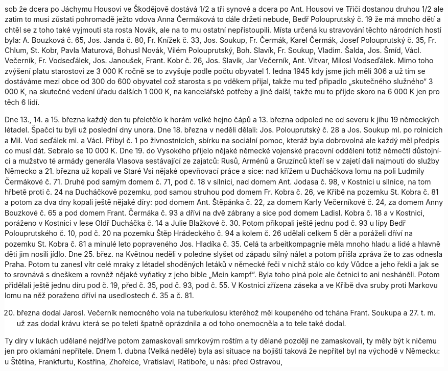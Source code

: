 
sob že dcera po Jáchymu Housovi ve Škodějově dostává 1/2 a tři synové a dcera po Ant. Housovi ve
Třiči dostanou druhou 1/2 ale zatim to musi zůstati pohromadě ježto vdova Anna Čermáková to
dále držeti nebude, Bedř Polouprutský č. 19 že má mnoho dětí a chtěl se z toho také vyjmouti sta­
rosta Novák, ale na to mu ostatní nepřistoupili. Místa určená ku stravování těchto národních hostí
byla: A. Bouzková č. 65, Jos. Janda č. 80, Fr. Knížek č. 33, Jos. Soukup, Fr. Čermák, Karel Čermák,
Josef Polouprutský č. 35, Fr. Chlum, St. Kobr, Pavla Maturová, Bohusl Novák, Vilém Polouprutský,
Boh. Slavík, Fr. Soukup, Vladim. Šalda, Jos. Šmíd, Václ. Večerník, Fr. Vodseďálek, Jos. Janoušek,
Frant. Kobr č. 26, Jos. Slavík, Jar Večerník, Ant. Vitvar, Milosl Vodseďálek.
Mimo toho zvýšení platu starostovi ze 3 000 K ročně se to zvyšuje podle počtu obyvatel 1. ledna
1945 kdy jsme jich měli 306 a už tím se dostáváme mezi obce od 300 do 600 obyvatel což starosta
s po vděkem přijal, takže mu teď připadlo „skutečného služného“ 3 000 K, na skutečné vedení úřadu
dalších 1 000 K, na kancelářské potřeby a jiné další, takže mu to přijde skoro na 6 000 K jen pro těch
6 lidí.

Dne 13., 14. a 15. března každý den tu přeletělo k horám velké hejno čápů a 13. března odpoled­
ne od severu k jihu 19 německých létadel. Špačci tu byli už poslední dny unora.
Dne 18. března v neděli dělali: Jos. Polouprutský č. 28 a Jos. Soukup ml. po rolnicích a Mil. Vod­
seďálek ml. a Václ. Přibyl č. 1 po živnostnících, sbírku na sociální pomoc, kteráž byla dobrovolná
ale každý měl předpis co musí dát. Sebralo se 10 000 K.
Dne 19. do Vysokého přijelo nějaké německé vojenské pracovní oddělení totiž němečtí důstojní­
ci a mužstvo té armády generála Vlasova sestávající ze zajatců: Rusů, Arménů a Gruzínců kteří se
v zajetí dali najmouti do služby Německo a 21. března už kopali ve Staré Vsi nějaké opevňovací
práce a sice: nad křížem u Ducháčkova lomu na poli Ludmily Čermákové č. 71. Druhé pod samým
domem č. 71, pod č. 18 v silnici, nad domem Ant. Jodasa č. 98, v Kostnici u silnice, na tom hřbetě
proti č. 24 na Ducháčkově pozemku, pod samou struhou pod domem Fr. Kobra č. 26, ve Křibě na
pozemku St. Kobra č. 81 a potom za dva dny kopali ještě nějaké díry: pod domem Ant. Štěpánka
č. 22, za domem Karly Večerníkové č. 24, za domem Anny Bouzkové č. 65 a pod domem Frant.
Čermáka č. 93 a dříví na dvě zábrany a sice pod domem Ladisl. Kobra č. 18 a v Kostnici, poráženo
v Kostnici v lese Oldř Ducháčka č. 14 a Julie Blažkové č. 30.
Potom přikopali ještě jednu pod č. 93 u lípy Bedř Polouprutského č. 10, pod č. 20 na pozemku
Štěp Hrádeckého č. 94 a kolem č. 26 udělali celkem 5 děr a poráželi dříví na pozemku St. Kobra
č. 81 a minulé leto popraveného Jos. Hladíka č. 35. Celá ta arbeitkompagnie měla mnoho hladu
a lidé a hlavně děti jim nosili jídlo.
Dne 25. břez. na Květnou neděli v poledne slyšet od západu silný nálet a potom přišla zpráva že
to zas odnesla Praha. Potom tu zanesl vítr celé mraky z létadel shoděných letáků v německé řeči
v nichž stálo co kdy Vůdce a jeho řekli a jak se to srovnává s dneškem a rovněž nějaké vyňatky
z jeho bible „Mein kampf“.
Byla toho plná pole ale četnici to ani nesháněli.
Potom přidělali ještě jednu díru pod č. 19, před č. 35, pod č. 93, pod č. 55. V Kostnici zřízena
záseka a ve Křibě dva sruby proti Markovu lomu na něž poraženo dříví na usedlostech č. 35
a č. 81.

20. března dodal Jarosl. Večerník nemocného vola na tuberkulosu kteréhož měl koupeného od
tchána Frant. Soukupa a 27. t. m. už zas dodal krávu která se po teleti špatně oprázdnila a od toho
onemocněla a to tele také dodal.

Ty díry v lukách udělané nejdříve potom zamaskovali smrkovým roštím a ty dělané později ne­
zamaskovali, ty měly být k ničemu jen pro oklamání nepřítele.
Dnem 1. dubna (Velká neděle) byla asi situace na bojišti taková že nepřítel byl na východě
v Německu: u Štětína, Frankfurtu, Kostřina, Zhořelce, Vratislavi, Ratiboře, u nás: před Ostravou,
